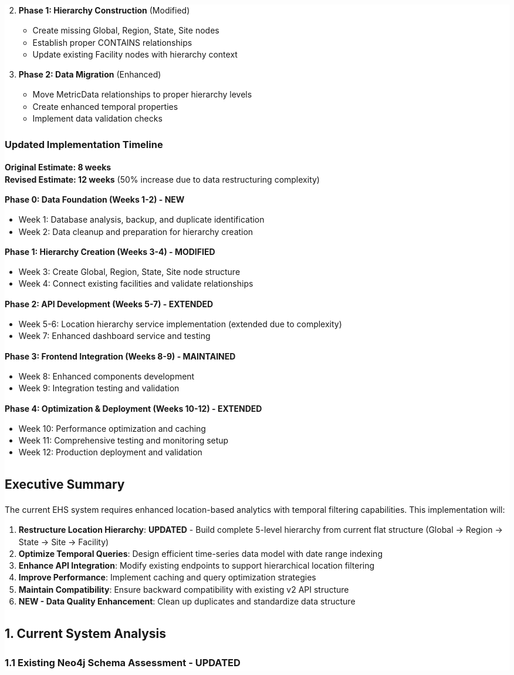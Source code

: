 2. **Phase 1: Hierarchy Construction** (Modified)
   - Create missing Global, Region, State, Site nodes
   - Establish proper CONTAINS relationships
   - Update existing Facility nodes with hierarchy context

3. **Phase 2: Data Migration** (Enhanced)
   - Move MetricData relationships to proper hierarchy levels
   - Create enhanced temporal properties
   - Implement data validation checks

### Updated Implementation Timeline

**Original Estimate: 8 weeks**  
**Revised Estimate: 12 weeks** (50% increase due to data restructuring complexity)

**Phase 0: Data Foundation (Weeks 1-2) - NEW**
- Week 1: Database analysis, backup, and duplicate identification
- Week 2: Data cleanup and preparation for hierarchy creation

**Phase 1: Hierarchy Creation (Weeks 3-4) - MODIFIED**
- Week 3: Create Global, Region, State, Site node structure
- Week 4: Connect existing facilities and validate relationships

**Phase 2: API Development (Weeks 5-7) - EXTENDED**
- Week 5-6: Location hierarchy service implementation (extended due to complexity)
- Week 7: Enhanced dashboard service and testing

**Phase 3: Frontend Integration (Weeks 8-9) - MAINTAINED**
- Week 8: Enhanced components development
- Week 9: Integration testing and validation

**Phase 4: Optimization & Deployment (Weeks 10-12) - EXTENDED**
- Week 10: Performance optimization and caching
- Week 11: Comprehensive testing and monitoring setup
- Week 12: Production deployment and validation

## Executive Summary

The current EHS system requires enhanced location-based analytics with temporal filtering capabilities. This implementation will:

1. **Restructure Location Hierarchy**: **UPDATED** - Build complete 5-level hierarchy from current flat structure (Global → Region → State → Site → Facility)
2. **Optimize Temporal Queries**: Design efficient time-series data model with date range indexing
3. **Enhance API Integration**: Modify existing endpoints to support hierarchical location filtering
4. **Improve Performance**: Implement caching and query optimization strategies
5. **Maintain Compatibility**: Ensure backward compatibility with existing v2 API structure
6. ****NEW** - Data Quality Enhancement**: Clean up duplicates and standardize data structure

## 1. Current System Analysis

### 1.1 Existing Neo4j Schema Assessment - UPDATED
